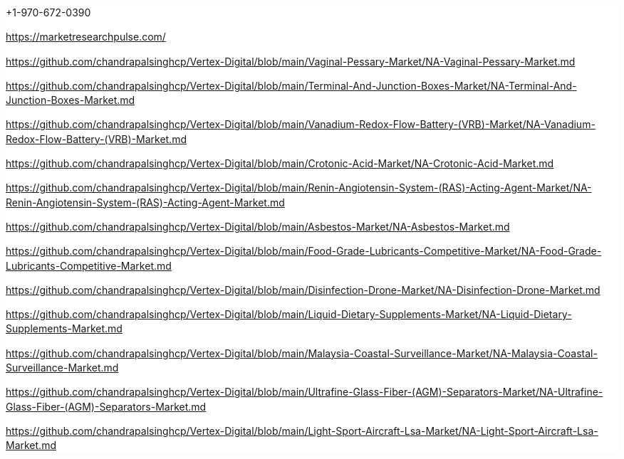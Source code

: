 +1-970-672-0390</p><p>https://marketresearchpulse.com/</p><p><a href="https://github.com/chandrapalsinghcp/Vertex-Digital/blob/main/Vaginal-Pessary-Market/NA-Vaginal-Pessary-Market.md">https://github.com/chandrapalsinghcp/Vertex-Digital/blob/main/Vaginal-Pessary-Market/NA-Vaginal-Pessary-Market.md</a></p><p><a href="https://github.com/chandrapalsinghcp/Vertex-Digital/blob/main/Terminal-And-Junction-Boxes-Market/NA-Terminal-And-Junction-Boxes-Market.md">https://github.com/chandrapalsinghcp/Vertex-Digital/blob/main/Terminal-And-Junction-Boxes-Market/NA-Terminal-And-Junction-Boxes-Market.md</a></p><p><a href="https://github.com/chandrapalsinghcp/Vertex-Digital/blob/main/Vanadium-Redox-Flow-Battery-(VRB)-Market/NA-Vanadium-Redox-Flow-Battery-(VRB)-Market.md">https://github.com/chandrapalsinghcp/Vertex-Digital/blob/main/Vanadium-Redox-Flow-Battery-(VRB)-Market/NA-Vanadium-Redox-Flow-Battery-(VRB)-Market.md</a></p><p><a href="https://github.com/chandrapalsinghcp/Vertex-Digital/blob/main/Crotonic-Acid-Market/NA-Crotonic-Acid-Market.md">https://github.com/chandrapalsinghcp/Vertex-Digital/blob/main/Crotonic-Acid-Market/NA-Crotonic-Acid-Market.md</a></p><p><a href="https://github.com/chandrapalsinghcp/Vertex-Digital/blob/main/Renin-Angiotensin-System-(RAS)-Acting-Agent-Market/NA-Renin-Angiotensin-System-(RAS)-Acting-Agent-Market.md">https://github.com/chandrapalsinghcp/Vertex-Digital/blob/main/Renin-Angiotensin-System-(RAS)-Acting-Agent-Market/NA-Renin-Angiotensin-System-(RAS)-Acting-Agent-Market.md</a></p><p><a href="https://github.com/chandrapalsinghcp/Vertex-Digital/blob/main/Asbestos-Market/NA-Asbestos-Market.md">https://github.com/chandrapalsinghcp/Vertex-Digital/blob/main/Asbestos-Market/NA-Asbestos-Market.md</a></p><p><a href="https://github.com/chandrapalsinghcp/Vertex-Digital/blob/main/Food-Grade-Lubricants-Competitive-Market/NA-Food-Grade-Lubricants-Competitive-Market.md">https://github.com/chandrapalsinghcp/Vertex-Digital/blob/main/Food-Grade-Lubricants-Competitive-Market/NA-Food-Grade-Lubricants-Competitive-Market.md</a></p><p><a href="https://github.com/chandrapalsinghcp/Vertex-Digital/blob/main/Disinfection-Drone-Market/NA-Disinfection-Drone-Market.md">https://github.com/chandrapalsinghcp/Vertex-Digital/blob/main/Disinfection-Drone-Market/NA-Disinfection-Drone-Market.md</a></p><p><a href="https://github.com/chandrapalsinghcp/Vertex-Digital/blob/main/Liquid-Dietary-Supplements-Market/NA-Liquid-Dietary-Supplements-Market.md">https://github.com/chandrapalsinghcp/Vertex-Digital/blob/main/Liquid-Dietary-Supplements-Market/NA-Liquid-Dietary-Supplements-Market.md</a></p><p><a href="https://github.com/chandrapalsinghcp/Vertex-Digital/blob/main/Malaysia-Coastal-Surveillance-Market/NA-Malaysia-Coastal-Surveillance-Market.md">https://github.com/chandrapalsinghcp/Vertex-Digital/blob/main/Malaysia-Coastal-Surveillance-Market/NA-Malaysia-Coastal-Surveillance-Market.md</a></p><p><a href="https://github.com/chandrapalsinghcp/Vertex-Digital/blob/main/Ultrafine-Glass-Fiber-(AGM)-Separators-Market/NA-Ultrafine-Glass-Fiber-(AGM)-Separators-Market.md">https://github.com/chandrapalsinghcp/Vertex-Digital/blob/main/Ultrafine-Glass-Fiber-(AGM)-Separators-Market/NA-Ultrafine-Glass-Fiber-(AGM)-Separators-Market.md</a></p><p><a href="https://github.com/chandrapalsinghcp/Vertex-Digital/blob/main/Light-Sport-Aircraft-Lsa-Market/NA-Light-Sport-Aircraft-Lsa-Market.md">https://github.com/chandrapalsinghcp/Vertex-Digital/blob/main/Light-Sport-Aircraft-Lsa-Market/NA-Light-Sport-Aircraft-Lsa-Market.md</a></p>
